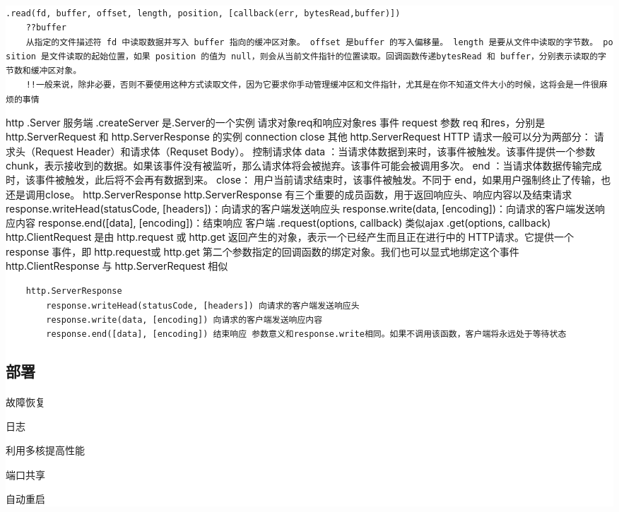     .read(fd, buffer, offset, length, position, [callback(err, bytesRead,buffer)])
        ??buffer
        从指定的文件描述符 fd 中读取数据并写入 buffer 指向的缓冲区对象。 offset 是buffer 的写入偏移量。 length 是要从文件中读取的字节数。 position 是文件读取的起始位置，如果 position 的值为 null，则会从当前文件指针的位置读取。回调函数传递bytesRead 和 buffer，分别表示读取的字节数和缓冲区对象。
        !!一般来说，除非必要，否则不要使用这种方式读取文件，因为它要求你手动管理缓冲区和文件指针，尤其是在你不知道文件大小的时候，这将会是一件很麻烦的事情
http
    .Server 服务端
        .createServer
            是.Server的一个实例
            请求对象req和响应对象res
        事件
            request 参数 req 和res，分别是http.ServerRequest 和 http.ServerResponse 的实例
            connection
            close
            其他
        http.ServerRequest
            HTTP 请求一般可以分为两部分： 请求头（Request Header）和请求体（Requset Body）。
                控制请求体
                data ：当请求体数据到来时，该事件被触发。该事件提供一个参数 chunk，表示接收到的数据。如果该事件没有被监听，那么请求体将会被抛弃。该事件可能会被调用多次。
                end ：当请求体数据传输完成时，该事件被触发，此后将不会再有数据到来。
                close： 用户当前请求结束时，该事件被触发。不同于 end，如果用户强制终止了传输，也还是调用close。
        http.ServerResponse
            http.ServerResponse 有三个重要的成员函数，用于返回响应头、响应内容以及结束请求
            response.writeHead(statusCode, [headers])：向请求的客户端发送响应头
            response.write(data, [encoding])：向请求的客户端发送响应内容
            response.end([data], [encoding])：结束响应
    客户端
        .request(options, callback) 类似ajax
        .get(options, callback)
        http.ClientRequest 是由 http.request 或 http.get 返回产生的对象，表示一个已经产生而且正在进行中的 HTTP请求。它提供一个 response 事件，即 http.request或 http.get 第二个参数指定的回调函数的绑定对象。我们也可以显式地绑定这个事件
        http.ClientResponse 与 http.ServerRequest 相似





        http.ServerResponse
            response.writeHead(statusCode, [headers]) 向请求的客户端发送响应头
            response.write(data, [encoding]) 向请求的客户端发送响应内容
            response.end([data], [encoding]) 结束响应 参数意义和response.write相同。如果不调用该函数，客户端将永远处于等待状态


## 部署

故障恢复

日志

利用多核提高性能

端口共享

自动重启

